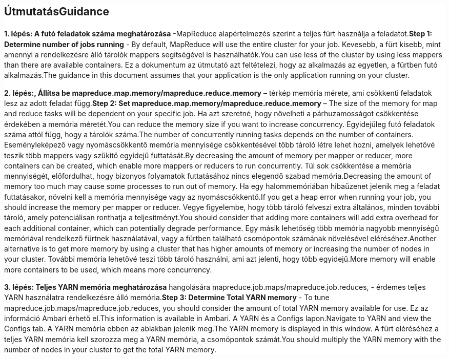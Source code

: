 ## <a name="guidance"></a><span data-ttu-id="da4cc-129">Útmutatás</span><span class="sxs-lookup"><span data-stu-id="da4cc-129">Guidance</span></span>

<span data-ttu-id="da4cc-130">**1. lépés: A futó feladatok száma meghatározása** -MapReduce alapértelmezés szerint a teljes fürt használja a feladatot.</span><span class="sxs-lookup"><span data-stu-id="da4cc-130">**Step 1: Determine number of jobs running** - By default, MapReduce will use the entire cluster for your job.</span></span>  <span data-ttu-id="da4cc-131">Kevesebb, a fürt kisebb, mint amennyi a rendelkezésre álló tárolók mappers segítségével is használhatók.</span><span class="sxs-lookup"><span data-stu-id="da4cc-131">You can use less of the cluster by using less mappers than there are available containers.</span></span>  <span data-ttu-id="da4cc-132">Ez a dokumentum az útmutató azt feltételezi, hogy az alkalmazás az egyetlen, a fürtben futó alkalmazás.</span><span class="sxs-lookup"><span data-stu-id="da4cc-132">The guidance in this document assumes that your application is the only application running on your cluster.</span></span>      

<span data-ttu-id="da4cc-133">**2. lépés:, Állítsa be mapreduce.map.memory/mapreduce.reduce.memory** – térkép memória mérete, ami csökkenti feladatok lesz az adott feladat függ.</span><span class="sxs-lookup"><span data-stu-id="da4cc-133">**Step 2: Set mapreduce.map.memory/mapreduce.reduce.memory** –  The size of the memory for map and reduce tasks will be dependent on your specific job.</span></span>  <span data-ttu-id="da4cc-134">Ha azt szeretné, hogy növelheti a párhuzamosságot csökkentése érdekében a memória méretét.</span><span class="sxs-lookup"><span data-stu-id="da4cc-134">You can reduce the memory size if you want to increase concurrency.</span></span>  <span data-ttu-id="da4cc-135">Egyidejűleg futó feladatok száma attól függ, hogy a tárolók száma.</span><span class="sxs-lookup"><span data-stu-id="da4cc-135">The number of concurrently running tasks depends on the number of containers.</span></span>  <span data-ttu-id="da4cc-136">Eseményleképező vagy nyomáscsökkentő memória mennyisége csökkentésével több tároló létre lehet hozni, amelyek lehetővé teszik több mappers vagy szűkítő egyidejű futtatását.</span><span class="sxs-lookup"><span data-stu-id="da4cc-136">By decreasing the amount of memory per mapper or reducer, more containers can be created, which enable more mappers or reducers to run concurrently.</span></span>  <span data-ttu-id="da4cc-137">Túl sok csökkentése a memória mennyiségét, előfordulhat, hogy bizonyos folyamatok futtatásához nincs elegendő szabad memória.</span><span class="sxs-lookup"><span data-stu-id="da4cc-137">Decreasing the amount of memory too much may cause some processes to run out of memory.</span></span>  <span data-ttu-id="da4cc-138">Ha egy halommemóriában hibaüzenet jelenik meg a feladat futtatásakor, növelni kell a memória mennyisége vagy az nyomáscsökkentő.</span><span class="sxs-lookup"><span data-stu-id="da4cc-138">If you get a heap error when running your job, you should increase the memory per mapper or reducer.</span></span>  <span data-ttu-id="da4cc-139">Vegye figyelembe, hogy több tároló felveszi extra általános, minden további tároló, amely potenciálisan ronthatja a teljesítményt.</span><span class="sxs-lookup"><span data-stu-id="da4cc-139">You should consider that adding more containers will add extra overhead for each additional container, which can potentially degrade performance.</span></span>  <span data-ttu-id="da4cc-140">Egy másik lehetőség több memória nagyobb mennyiségű memóriával rendelkező fürtnek használatával, vagy a fürtben található csomópontok számának növelésével eléréséhez.</span><span class="sxs-lookup"><span data-stu-id="da4cc-140">Another alternative is to get more memory by using a cluster that has higher amounts of memory or increasing the number of nodes in your cluster.</span></span>  <span data-ttu-id="da4cc-141">További memória lehetővé teszi több tároló használni, ami azt jelenti, hogy több egyidejű.</span><span class="sxs-lookup"><span data-stu-id="da4cc-141">More memory will enable more containers to be used, which means more concurrency.</span></span>  

<span data-ttu-id="da4cc-142">**3. lépés: Teljes YARN memória meghatározása** hangolására mapreduce.job.maps/mapreduce.job.reduces, - érdemes teljes YARN használatra rendelkezésre álló memória.</span><span class="sxs-lookup"><span data-stu-id="da4cc-142">**Step 3: Determine Total YARN memory** - To tune mapreduce.job.maps/mapreduce.job.reduces, you should consider the amount of total YARN memory available for use.</span></span>  <span data-ttu-id="da4cc-143">Ez az információ Ambari érhető el.</span><span class="sxs-lookup"><span data-stu-id="da4cc-143">This information is available in Ambari.</span></span>  <span data-ttu-id="da4cc-144">A YARN és a Configs lapon.</span><span class="sxs-lookup"><span data-stu-id="da4cc-144">Navigate to YARN and view the Configs tab.</span></span>  <span data-ttu-id="da4cc-145">A YARN memória ebben az ablakban jelenik meg.</span><span class="sxs-lookup"><span data-stu-id="da4cc-145">The YARN memory is displayed in this window.</span></span>  <span data-ttu-id="da4cc-146">A fürt eléréséhez a teljes YARN memória kell szorozza meg a YARN memória, a csomópontok számát.</span><span class="sxs-lookup"><span data-stu-id="da4cc-146">You should multiply the YARN memory with the number of nodes in your cluster to get the total YARN memory.</span></span>
